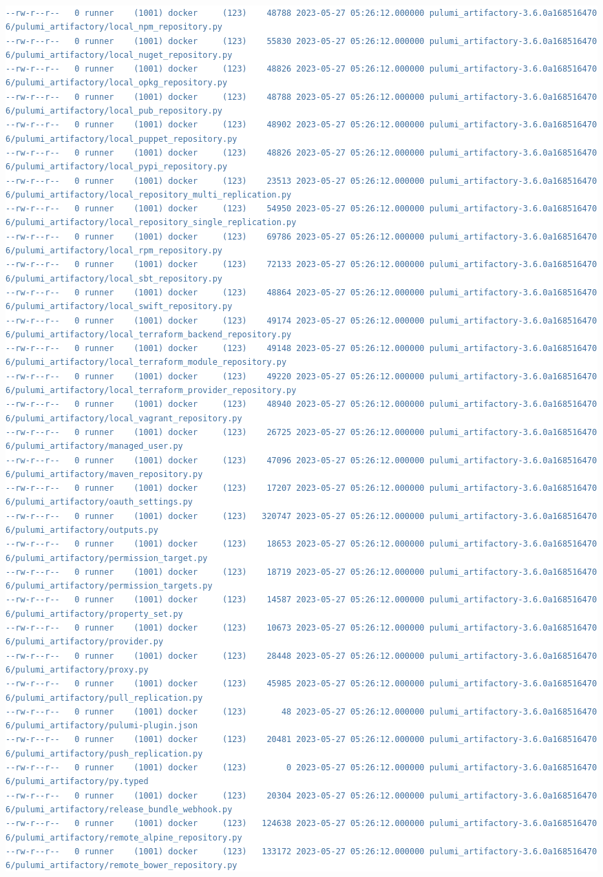 ```diff
--rw-r--r--   0 runner    (1001) docker     (123)    48788 2023-05-27 05:26:12.000000 pulumi_artifactory-3.6.0a1685164706/pulumi_artifactory/local_npm_repository.py
--rw-r--r--   0 runner    (1001) docker     (123)    55830 2023-05-27 05:26:12.000000 pulumi_artifactory-3.6.0a1685164706/pulumi_artifactory/local_nuget_repository.py
--rw-r--r--   0 runner    (1001) docker     (123)    48826 2023-05-27 05:26:12.000000 pulumi_artifactory-3.6.0a1685164706/pulumi_artifactory/local_opkg_repository.py
--rw-r--r--   0 runner    (1001) docker     (123)    48788 2023-05-27 05:26:12.000000 pulumi_artifactory-3.6.0a1685164706/pulumi_artifactory/local_pub_repository.py
--rw-r--r--   0 runner    (1001) docker     (123)    48902 2023-05-27 05:26:12.000000 pulumi_artifactory-3.6.0a1685164706/pulumi_artifactory/local_puppet_repository.py
--rw-r--r--   0 runner    (1001) docker     (123)    48826 2023-05-27 05:26:12.000000 pulumi_artifactory-3.6.0a1685164706/pulumi_artifactory/local_pypi_repository.py
--rw-r--r--   0 runner    (1001) docker     (123)    23513 2023-05-27 05:26:12.000000 pulumi_artifactory-3.6.0a1685164706/pulumi_artifactory/local_repository_multi_replication.py
--rw-r--r--   0 runner    (1001) docker     (123)    54950 2023-05-27 05:26:12.000000 pulumi_artifactory-3.6.0a1685164706/pulumi_artifactory/local_repository_single_replication.py
--rw-r--r--   0 runner    (1001) docker     (123)    69786 2023-05-27 05:26:12.000000 pulumi_artifactory-3.6.0a1685164706/pulumi_artifactory/local_rpm_repository.py
--rw-r--r--   0 runner    (1001) docker     (123)    72133 2023-05-27 05:26:12.000000 pulumi_artifactory-3.6.0a1685164706/pulumi_artifactory/local_sbt_repository.py
--rw-r--r--   0 runner    (1001) docker     (123)    48864 2023-05-27 05:26:12.000000 pulumi_artifactory-3.6.0a1685164706/pulumi_artifactory/local_swift_repository.py
--rw-r--r--   0 runner    (1001) docker     (123)    49174 2023-05-27 05:26:12.000000 pulumi_artifactory-3.6.0a1685164706/pulumi_artifactory/local_terraform_backend_repository.py
--rw-r--r--   0 runner    (1001) docker     (123)    49148 2023-05-27 05:26:12.000000 pulumi_artifactory-3.6.0a1685164706/pulumi_artifactory/local_terraform_module_repository.py
--rw-r--r--   0 runner    (1001) docker     (123)    49220 2023-05-27 05:26:12.000000 pulumi_artifactory-3.6.0a1685164706/pulumi_artifactory/local_terraform_provider_repository.py
--rw-r--r--   0 runner    (1001) docker     (123)    48940 2023-05-27 05:26:12.000000 pulumi_artifactory-3.6.0a1685164706/pulumi_artifactory/local_vagrant_repository.py
--rw-r--r--   0 runner    (1001) docker     (123)    26725 2023-05-27 05:26:12.000000 pulumi_artifactory-3.6.0a1685164706/pulumi_artifactory/managed_user.py
--rw-r--r--   0 runner    (1001) docker     (123)    47096 2023-05-27 05:26:12.000000 pulumi_artifactory-3.6.0a1685164706/pulumi_artifactory/maven_repository.py
--rw-r--r--   0 runner    (1001) docker     (123)    17207 2023-05-27 05:26:12.000000 pulumi_artifactory-3.6.0a1685164706/pulumi_artifactory/oauth_settings.py
--rw-r--r--   0 runner    (1001) docker     (123)   320747 2023-05-27 05:26:12.000000 pulumi_artifactory-3.6.0a1685164706/pulumi_artifactory/outputs.py
--rw-r--r--   0 runner    (1001) docker     (123)    18653 2023-05-27 05:26:12.000000 pulumi_artifactory-3.6.0a1685164706/pulumi_artifactory/permission_target.py
--rw-r--r--   0 runner    (1001) docker     (123)    18719 2023-05-27 05:26:12.000000 pulumi_artifactory-3.6.0a1685164706/pulumi_artifactory/permission_targets.py
--rw-r--r--   0 runner    (1001) docker     (123)    14587 2023-05-27 05:26:12.000000 pulumi_artifactory-3.6.0a1685164706/pulumi_artifactory/property_set.py
--rw-r--r--   0 runner    (1001) docker     (123)    10673 2023-05-27 05:26:12.000000 pulumi_artifactory-3.6.0a1685164706/pulumi_artifactory/provider.py
--rw-r--r--   0 runner    (1001) docker     (123)    28448 2023-05-27 05:26:12.000000 pulumi_artifactory-3.6.0a1685164706/pulumi_artifactory/proxy.py
--rw-r--r--   0 runner    (1001) docker     (123)    45985 2023-05-27 05:26:12.000000 pulumi_artifactory-3.6.0a1685164706/pulumi_artifactory/pull_replication.py
--rw-r--r--   0 runner    (1001) docker     (123)       48 2023-05-27 05:26:12.000000 pulumi_artifactory-3.6.0a1685164706/pulumi_artifactory/pulumi-plugin.json
--rw-r--r--   0 runner    (1001) docker     (123)    20481 2023-05-27 05:26:12.000000 pulumi_artifactory-3.6.0a1685164706/pulumi_artifactory/push_replication.py
--rw-r--r--   0 runner    (1001) docker     (123)        0 2023-05-27 05:26:12.000000 pulumi_artifactory-3.6.0a1685164706/pulumi_artifactory/py.typed
--rw-r--r--   0 runner    (1001) docker     (123)    20304 2023-05-27 05:26:12.000000 pulumi_artifactory-3.6.0a1685164706/pulumi_artifactory/release_bundle_webhook.py
--rw-r--r--   0 runner    (1001) docker     (123)   124638 2023-05-27 05:26:12.000000 pulumi_artifactory-3.6.0a1685164706/pulumi_artifactory/remote_alpine_repository.py
--rw-r--r--   0 runner    (1001) docker     (123)   133172 2023-05-27 05:26:12.000000 pulumi_artifactory-3.6.0a1685164706/pulumi_artifactory/remote_bower_repository.py
```